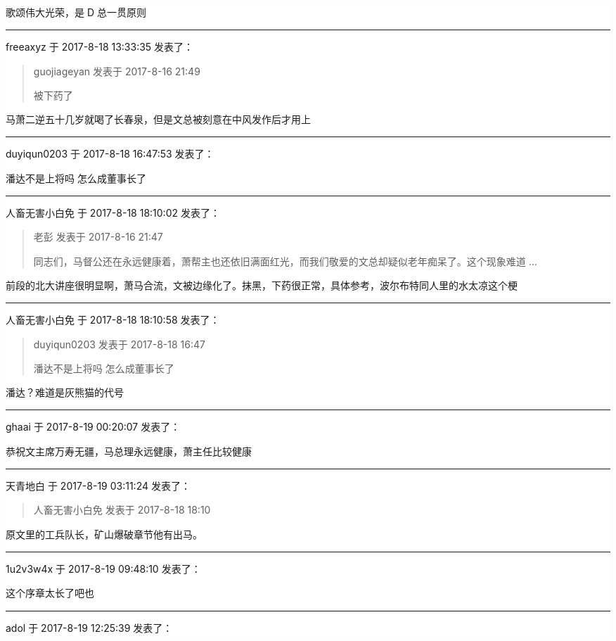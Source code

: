 歌颂伟大光荣，是 D 总一贯原则

---

freeaxyz 于 2017-8-18 13:33:35 发表了：

> guojiageyan 发表于 2017-8-16 21:49
>
> 被下药了

马萧二逆五十几岁就喝了长春泉，但是文总被刻意在中风发作后才用上

---

duyiqun0203 于 2017-8-18 16:47:53 发表了：

潘达不是上将吗 怎么成董事长了

---

人畜无害小白免 于 2017-8-18 18:10:02 发表了：

> 老彭 发表于 2017-8-16 21:47
>
> 同志们，马督公还在永远健康着，萧帮主也还依旧满面红光，而我们敬爱的文总却疑似老年痴呆了。这个现象难道 ...

前段的北大讲座很明显啊，萧马合流，文被边缘化了。抹黑，下药很正常，具体参考，波尔布特同人里的水太凉这个梗

---

人畜无害小白免 于 2017-8-18 18:10:58 发表了：

> duyiqun0203 发表于 2017-8-18 16:47
>
> 潘达不是上将吗 怎么成董事长了

潘达？难道是灰熊猫的代号

---

ghaai 于 2017-8-19 00:20:07 发表了：

恭祝文主席万寿无疆，马总理永远健康，萧主任比较健康

---

天青地白 于 2017-8-19 03:11:24 发表了：

> 人畜无害小白免 发表于 2017-8-18 18:10

原文里的工兵队长，矿山爆破章节他有出马。

---

1u2v3w4x 于 2017-8-19 09:48:10 发表了：

这个序章太长了吧也

---

adol 于 2017-8-19 12:25:39 发表了：
